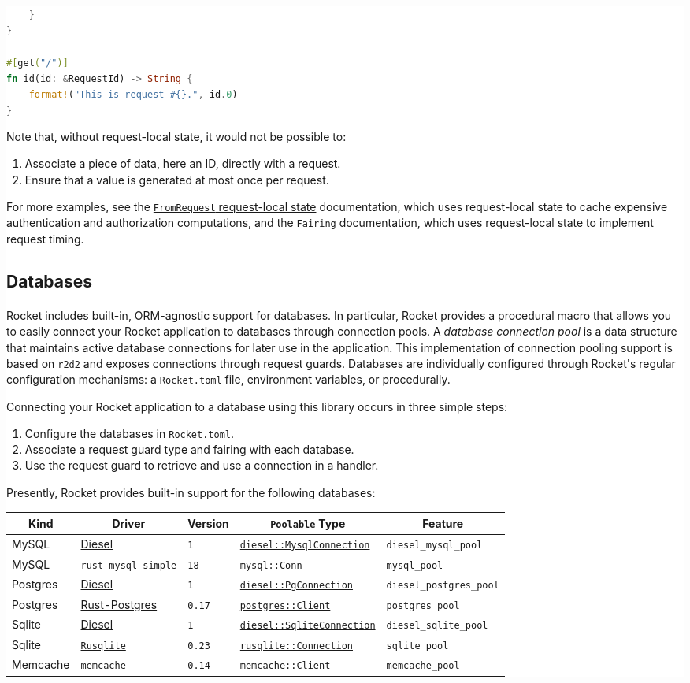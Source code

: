 ```rust
    }
}

#[get("/")]
fn id(id: &RequestId) -> String {
    format!("This is request #{}.", id.0)
}
```

Note that, without request-local state, it would not be possible to:

  1. Associate a piece of data, here an ID, directly with a request.
  2. Ensure that a value is generated at most once per request.

For more examples, see the [`FromRequest` request-local state] documentation,
which uses request-local state to cache expensive authentication and
authorization computations, and the [`Fairing`] documentation, which uses
request-local state to implement request timing.

[`FromRequest` request-local state]: @api/rocket/request/trait.FromRequest.html#request-local-state
[`Fairing`]: @api/rocket/fairing/trait.Fairing.html#request-local-state

## Databases

Rocket includes built-in, ORM-agnostic support for databases. In particular,
Rocket provides a procedural macro that allows you to easily connect your Rocket
application to databases through connection pools. A _database connection pool_
is a data structure that maintains active database connections for later use in
the application. This implementation of connection pooling support is based on
[`r2d2`] and exposes connections through request guards. Databases are
individually configured through Rocket's regular configuration mechanisms: a
`Rocket.toml` file, environment variables, or procedurally.

Connecting your Rocket application to a database using this library occurs in
three simple steps:

  1. Configure the databases in `Rocket.toml`.
  2. Associate a request guard type and fairing with each database.
  3. Use the request guard to retrieve and use a connection in a handler.

Presently, Rocket provides built-in support for the following databases:


| Kind     | Driver                | Version   | `Poolable` Type                | Feature                |
|----------|-----------------------|-----------|--------------------------------|------------------------|
| MySQL    | [Diesel]              | `1`       | [`diesel::MysqlConnection`]    | `diesel_mysql_pool`    |
| MySQL    | [`rust-mysql-simple`] | `18`      | [`mysql::Conn`]                | `mysql_pool`           |
| Postgres | [Diesel]              | `1`       | [`diesel::PgConnection`]       | `diesel_postgres_pool` |
| Postgres | [Rust-Postgres]       | `0.17`    | [`postgres::Client`]           | `postgres_pool`        |
| Sqlite   | [Diesel]              | `1`       | [`diesel::SqliteConnection`]   | `diesel_sqlite_pool`   |
| Sqlite   | [`Rusqlite`]          | `0.23`    | [`rusqlite::Connection`]       | `sqlite_pool`          |
| Memcache | [`memcache`]          | `0.14`    | [`memcache::Client`]           | `memcache_pool`        |


[`Request::guard()`]: @api/rocket/struct.Request.html#method.guard
[`r2d2`]: https://crates.io/crates/r2d2
[Diesel]: https://diesel.rs
[`rusqlite::Connection`]: https://docs.rs/rusqlite/0.23.0/rusqlite/struct.Connection.html
[`diesel::SqliteConnection`]: http://docs.diesel.rs/diesel/prelude/struct.SqliteConnection.html
[`postgres::Client`]: https://docs.rs/postgres/0.17/postgres/struct.Client.html
[`diesel::PgConnection`]: http://docs.diesel.rs/diesel/pg/struct.PgConnection.html
[`mysql::Conn`]: https://docs.rs/mysql/18/mysql/struct.Conn.html
[`diesel::MysqlConnection`]: http://docs.diesel.rs/diesel/mysql/struct.MysqlConnection.html
[`Rusqlite`]: https://github.com/jgallagher/rusqlite
[Rust-Postgres]: https://github.com/sfackler/rust-postgres
[`rust-mysql-simple`]: https://github.com/blackbeam/rust-mysql-simple
[`diesel::PgConnection`]: http://docs.diesel.rs/diesel/pg/struct.PgConnection.html
[`memcache`]: https://github.com/aisk/rust-memcache
[`memcache::Client`]: https://docs.rs/memcache/0.14/memcache/struct.Client.html
[`rocket_contrib::databases`]: @api/rocket_contrib/databases/index.html